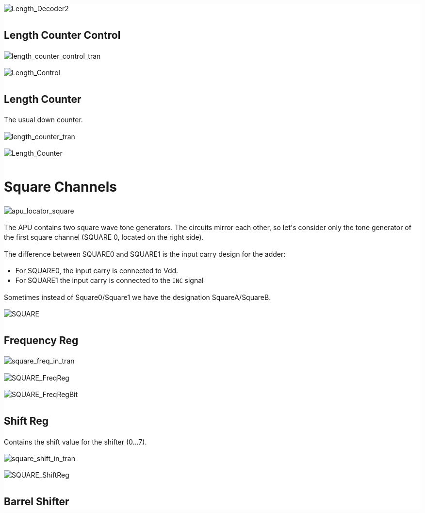 ![Length_Decoder2](/BreakingNESWiki/imgstore/apu/Length_Decoder2.jpg)

## Length Counter Control

![length_counter_control_tran](/BreakingNESWiki/imgstore/apu/length_counter_control_tran.jpg)

![Length_Control](/BreakingNESWiki/imgstore/apu/Length_Control.jpg)

## Length Counter

The usual down counter.

![length_counter_tran](/BreakingNESWiki/imgstore/apu/length_counter_tran.jpg)

![Length_Counter](/BreakingNESWiki/imgstore/apu/Length_Counter.jpg)

# Square Channels

![apu_locator_square](/BreakingNESWiki/imgstore/apu/apu_locator_square.jpg)

The APU contains two square wave tone generators. The circuits mirror each other, so let's consider only the tone generator of the first square channel (SQUARE 0, located on the right side).

The difference between SQUARE0 and SQUARE1 is the input carry design for the adder:
- For SQUARE0, the input carry is connected to Vdd.
- For SQUARE1 the input carry is connected to the `INC` signal

Sometimes instead of Square0/Square1 we have the designation SquareA/SquareB.

![SQUARE](/BreakingNESWiki/imgstore/apu/SQUARE.jpg)

## Frequency Reg

![square_freq_in_tran](/BreakingNESWiki/imgstore/apu/square_freq_in_tran.jpg)

![SQUARE_FreqReg](/BreakingNESWiki/imgstore/apu/SQUARE_FreqReg.jpg)

![SQUARE_FreqRegBit](/BreakingNESWiki/imgstore/apu/SQUARE_FreqRegBit.jpg)

## Shift Reg

Contains the shift value for the shifter (0...7).

![square_shift_in_tran](/BreakingNESWiki/imgstore/apu/square_shift_in_tran.jpg)

![SQUARE_ShiftReg](/BreakingNESWiki/imgstore/apu/SQUARE_ShiftReg.jpg)

## Barrel Shifter
